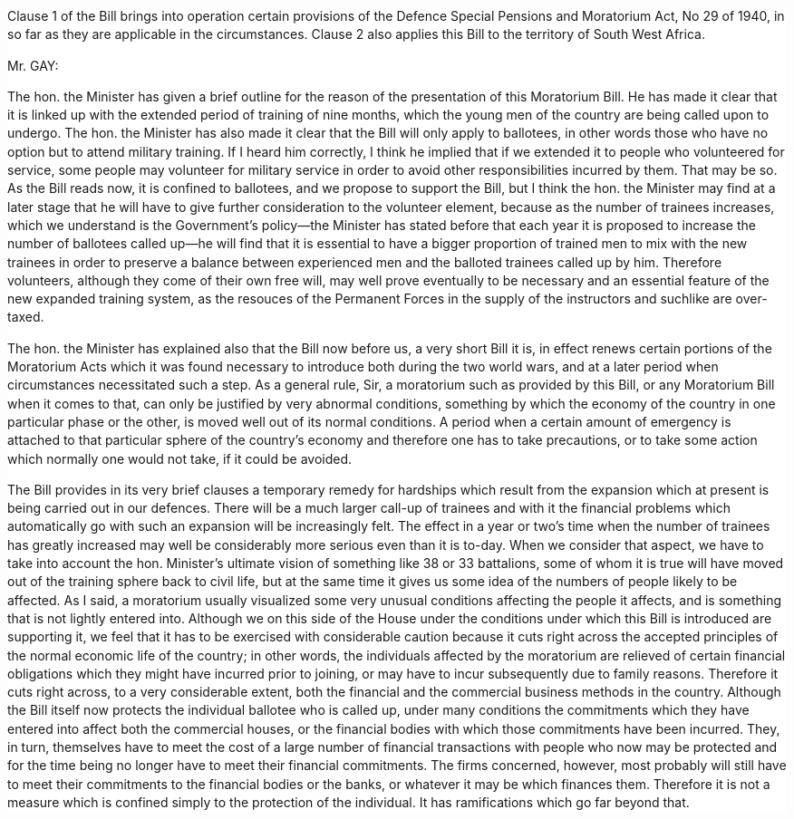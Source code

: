<p>Clause 1 of the Bill brings into operation certain provisions of the Defence Special Pensions and Moratorium Act, No 29 of 1940, in so far as they are applicable in the circumstances. Clause 2 also applies this Bill to the territory of South West Africa.</p>

</speech>

<speech by="#gay">

<from>Mr. <person refersTo="hansard_za">GAY</person>:</from>

<p>The hon. the Minister has given a brief outline for the reason of the presentation of this Moratorium Bill. He has made it clear that it is linked up with the extended period of training of nine months, which the young men of the country are being called upon to undergo. The hon. the Minister has also made it clear that the Bill will only apply to ballotees, in other words those who have no option but to attend military training. If I heard him correctly, I think he implied that if we extended it to people who volunteered for service, some people may volunteer for military service in order to avoid other responsibilities incurred by them. That may be so. As the Bill reads now, it is confined to ballotees, and we propose to support the Bill, but I think the hon. the Minister may find at a later stage that he will have to give further consideration<span class="col_4611-4612" refersTo="page_0932"/> to the volunteer element, because as the number of trainees increases, which we understand is the Government&#x2019;s policy&#x2014;the Minister has stated before that each year it is proposed to increase the number of ballotees called up&#x2014;he will find that it is essential to have a bigger proportion of trained men to mix with the new trainees in order to preserve a balance between experienced men and the balloted trainees called up by him. Therefore volunteers, although they come of their own free will, may well prove eventually to be necessary and an essential feature of the new expanded training system, as the resouces of the Permanent Forces in the supply of the instructors and suchlike are over-taxed.</p>

<p>The hon. the Minister has explained also that the Bill now before us, a very short Bill it is, in effect renews certain portions of the Moratorium Acts which it was found necessary to introduce both during the two world wars, and at a later period when circumstances necessitated such a step. As a general rule, Sir, a moratorium such as provided by this Bill, or any Moratorium Bill when it comes to that, can only be justified by very abnormal conditions, something by which the economy of the country in one particular phase or the other, is moved well out of its normal conditions. A period when a certain amount of emergency is attached to that particular sphere of the country&#x2019;s economy and therefore one has to take precautions, or to take some action which normally one would not take, if it could be avoided.</p>

<p>The Bill provides in its very brief clauses a temporary remedy for hardships which result from the expansion which at present is being carried out in our defences. There will be a much larger call-up of trainees and with it the financial problems which automatically go with such an expansion will be increasingly felt. The effect in a year or two&#x2019;s time when the number of trainees has greatly increased may well be considerably more serious even than it is to-day. When we consider that aspect, we have to take into account the hon. Minister&#x2019;s ultimate vision of something like 38 or 33 battalions, some of whom it is true will have moved out of the training sphere back to civil life, but at the same time it gives us some idea of the numbers of people likely to be affected. As I said, a moratorium usually visualized some very unusual conditions affecting the people it affects, and is something that is not lightly entered into. Although we on this side of the House under the conditions under which this Bill is introduced are supporting it, we feel that it has to be exercised with considerable caution because it cuts right across the accepted principles of the normal economic life of the country; in other words, the individuals affected by the moratorium are relieved of certain financial obligations which they might have incurred prior to joining, or may have to incur subsequently due to family reasons. Therefore it cuts right across, to a very considerable extent, both the financial and the commercial business methods in the country. Although the Bill itself now protects the individual ballotee who is called up, under many conditions the commitments which they have entered into affect both the commercial houses, or the financial bodies with which those commitments have been incurred. They, in turn, themselves have to meet the cost of a large number of financial transactions with people who now may be protected and for the time being no longer have to meet their financial commitments. The firms concerned, however, most probably will still have to meet their commitments to the financial bodies or the banks, or whatever it may be which finances them. Therefore it is not a measure which is confined simply to the protection of the individual. It has ramifications which go far beyond that.</p>
